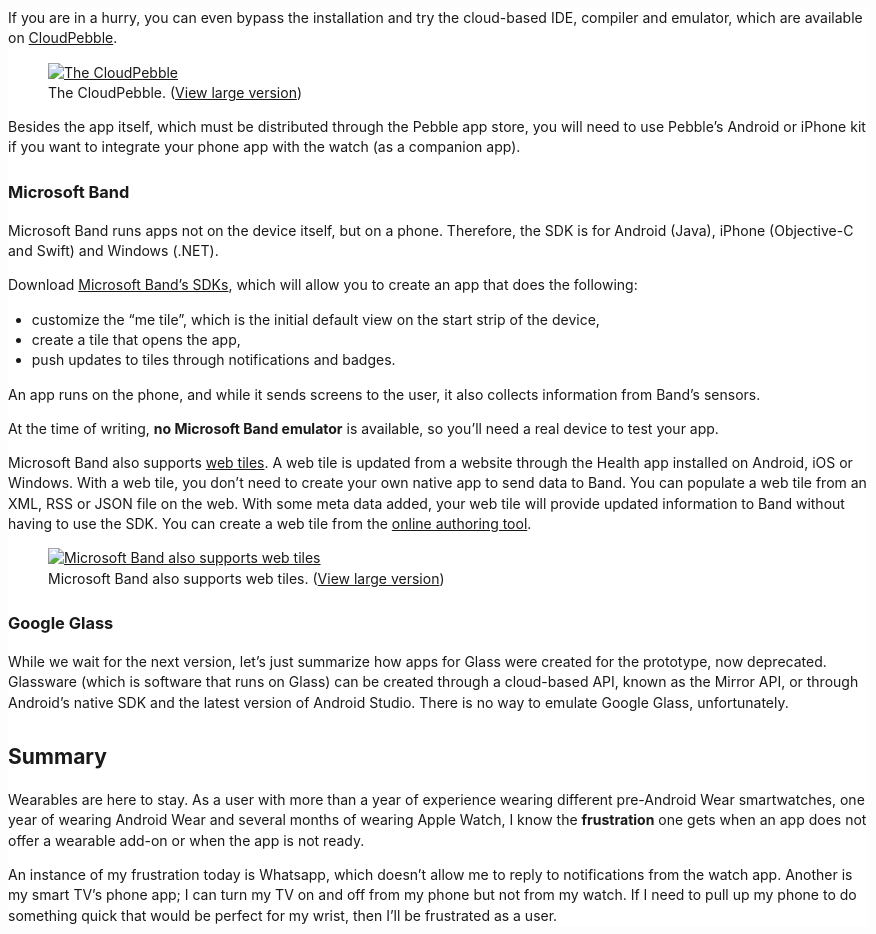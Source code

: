 If you are in a hurry, you can even bypass the installation and try the cloud-based IDE, compiler and emulator, which are available on <a href="https://cloudpebble.net/">CloudPebble</a>.</p>

<figure><a href="https://archive.smashing.media/assets/344dbf88-fdf9-42bb-adb4-46f01eedd629/d985d6ce-c9d8-4d3f-9701-8537a29374cb/24-cloudoebble-opt.png"><img loading="lazy" decoding="async" src="https://archive.smashing.media/assets/344dbf88-fdf9-42bb-adb4-46f01eedd629/67e0b5da-751b-44bc-8ab1-0e61c51cae51/24-cloudoebble-opt-small.png" alt="The CloudPebble" /></a><figcaption>The CloudPebble. (<a href="https://archive.smashing.media/assets/344dbf88-fdf9-42bb-adb4-46f01eedd629/d985d6ce-c9d8-4d3f-9701-8537a29374cb/24-cloudoebble-opt.png">View large version</a>)</figcaption></figure>

Besides the app itself, which must be distributed through the Pebble app store, you will need to use Pebble’s Android or iPhone kit if you want to integrate your phone app with the watch (as a companion app).</p>

### Microsoft Band

Microsoft Band runs apps not on the device itself, but on a phone. Therefore, the SDK is for Android (Java), iPhone (Objective-C and Swift) and Windows (.NET).

Download <a href="https://developer.microsoftband.com/">Microsoft Band’s SDKs</a>, which will allow you to create an app that does the following:

*   customize the “me tile”, which is the initial default view on the start strip of the device,
*   create a tile that opens the app,
*   push updates to tiles through notifications and badges.

An app runs on the phone, and while it sends screens to the user, it also collects information from Band’s sensors.

At the time of writing, <strong>no Microsoft Band emulator</strong> is available, so you’ll need a real device to test your app.

Microsoft Band also supports <a href="https://developer.microsoftband.com/WebTile">web tiles</a>. A web tile is updated from a website through the Health app installed on Android, iOS or Windows. With a web tile, you don’t need to create your own native app to send data to Band. You can populate a web tile from an XML, RSS or JSON file on the web. With some meta data added, your web tile will provide updated information to Band without having to use the SDK. You can create a web tile from the <a href="https://developer.microsoftband.com/WebTile">online authoring tool</a>.</p>

<figure><a href="https://archive.smashing.media/assets/344dbf88-fdf9-42bb-adb4-46f01eedd629/84d313e8-9c3a-4a60-bd5d-afcecae84c73/25-webtile-opt.png"><img loading="lazy" decoding="async" src="https://archive.smashing.media/assets/344dbf88-fdf9-42bb-adb4-46f01eedd629/d33da373-4c12-41bb-8643-a1f5fb6306d8/25-webtile-opt-small.png" alt="Microsoft Band also supports web tiles" /></a><figcaption>Microsoft Band also supports web tiles. (<a href="https://archive.smashing.media/assets/344dbf88-fdf9-42bb-adb4-46f01eedd629/84d313e8-9c3a-4a60-bd5d-afcecae84c73/25-webtile-opt.png">View large version</a>)</figcaption></figure>

### Google Glass

While we wait for the next version, let’s just summarize how apps for Glass were created for the prototype, now deprecated. Glassware (which is software that runs on Glass) can be created through a cloud-based API, known as the Mirror API, or through Android’s native SDK and the latest version of Android Studio. There is no way to emulate Google Glass, unfortunately.</p>

## Summary

Wearables are here to stay. As a user with more than a year of experience wearing different pre-Android Wear smartwatches, one year of wearing Android Wear and several months of wearing Apple Watch, I know the <strong>frustration</strong> one gets when an app does not offer a wearable add-on or when the app is not ready.

An instance of my frustration today is Whatsapp, which doesn’t allow me to reply to notifications from the watch app. Another is my smart TV’s phone app; I can turn my TV on and off from my phone but not from my watch. If I need to pull up my phone to do something quick that would be perfect for my wrist, then I’ll be frustrated as a user.
